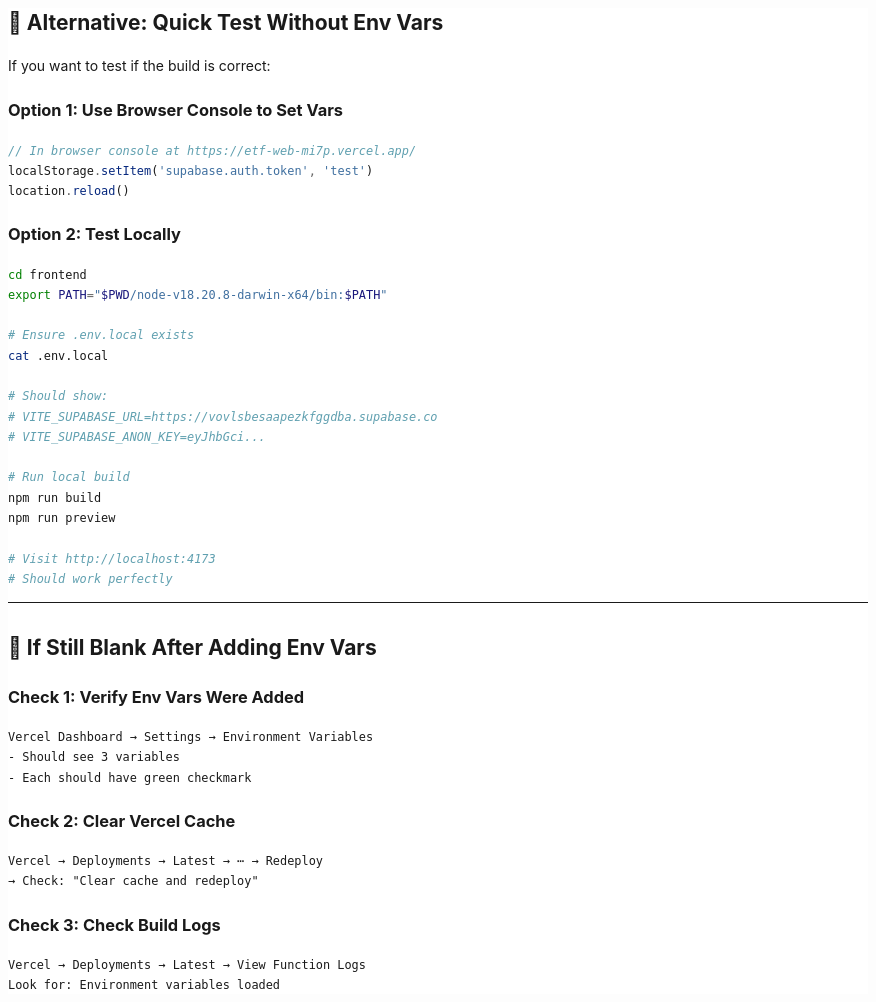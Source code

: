 ## 🎯 Alternative: Quick Test Without Env Vars

If you want to test if the build is correct:

### Option 1: Use Browser Console to Set Vars
```javascript
// In browser console at https://etf-web-mi7p.vercel.app/
localStorage.setItem('supabase.auth.token', 'test')
location.reload()
```

### Option 2: Test Locally
```bash
cd frontend
export PATH="$PWD/node-v18.20.8-darwin-x64/bin:$PATH"

# Ensure .env.local exists
cat .env.local

# Should show:
# VITE_SUPABASE_URL=https://vovlsbesaapezkfggdba.supabase.co
# VITE_SUPABASE_ANON_KEY=eyJhbGci...

# Run local build
npm run build
npm run preview

# Visit http://localhost:4173
# Should work perfectly
```

---

## 🔧 If Still Blank After Adding Env Vars

### Check 1: Verify Env Vars Were Added
```
Vercel Dashboard → Settings → Environment Variables
- Should see 3 variables
- Each should have green checkmark
```

### Check 2: Clear Vercel Cache
```
Vercel → Deployments → Latest → ⋯ → Redeploy
→ Check: "Clear cache and redeploy"
```

### Check 3: Check Build Logs
```
Vercel → Deployments → Latest → View Function Logs
Look for: Environment variables loaded
```
